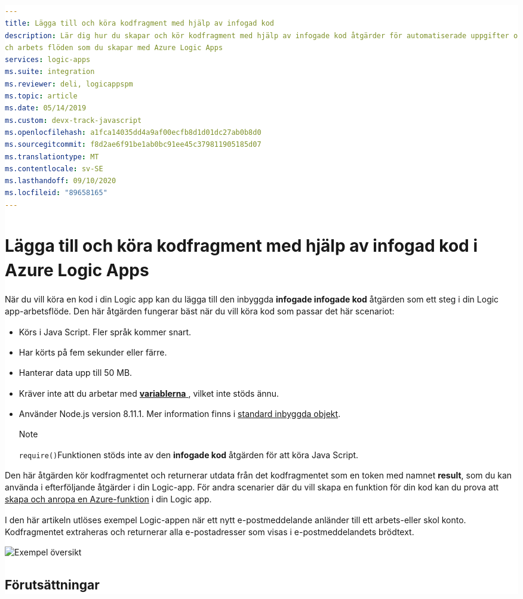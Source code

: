 ```yaml
---
title: Lägga till och köra kodfragment med hjälp av infogad kod
description: Lär dig hur du skapar och kör kodfragment med hjälp av infogade kod åtgärder för automatiserade uppgifter och arbets flöden som du skapar med Azure Logic Apps
services: logic-apps
ms.suite: integration
ms.reviewer: deli, logicappspm
ms.topic: article
ms.date: 05/14/2019
ms.custom: devx-track-javascript
ms.openlocfilehash: a1fca14035dd4a9af00ecfb8d1d01dc27ab0b8d0
ms.sourcegitcommit: f8d2ae6f91be1ab0bc91ee45c379811905185d07
ms.translationtype: MT
ms.contentlocale: sv-SE
ms.lasthandoff: 09/10/2020
ms.locfileid: "89658165"
---
```

# <a name="add-and-run-code-snippets-by-using-inline-code-in-azure-logic-apps"></a>Lägga till och köra kodfragment med hjälp av infogad kod i Azure Logic Apps

När du vill köra en kod i din Logic app kan du lägga till den inbyggda **infogade infogade kod** åtgärden som ett steg i din Logic app-arbetsflöde. Den här åtgärden fungerar bäst när du vill köra kod som passar det här scenariot:

* Körs i Java Script. Fler språk kommer snart.
* Har körts på fem sekunder eller färre.
* Hanterar data upp till 50 MB.
* Kräver inte att du arbetar med [ **variablerna** ](../logic-apps/logic-apps-create-variables-store-values.md), vilket inte stöds ännu.
* Använder Node.js version 8.11.1. Mer information finns i [standard inbyggda objekt](https://developer.mozilla.org/docs/Web/JavaScript/Reference/Global_Objects). 

  > [!NOTE]
  > `require()`Funktionen stöds inte av den **infogade kod** åtgärden för att köra Java Script.

Den här åtgärden kör kodfragmentet och returnerar utdata från det kodfragmentet som en token med namnet **result**, som du kan använda i efterföljande åtgärder i din Logic-app. För andra scenarier där du vill skapa en funktion för din kod kan du prova att [skapa och anropa en Azure-funktion](../logic-apps/logic-apps-azure-functions.md) i din Logic app.

I den här artikeln utlöses exempel Logic-appen när ett nytt e-postmeddelande anländer till ett arbets-eller skol konto. Kodfragmentet extraheras och returnerar alla e-postadresser som visas i e-postmeddelandets brödtext.

![Exempel översikt](./media/logic-apps-add-run-inline-code/inline-code-example-overview.png)

## <a name="prerequisites"></a>Förutsättningar
